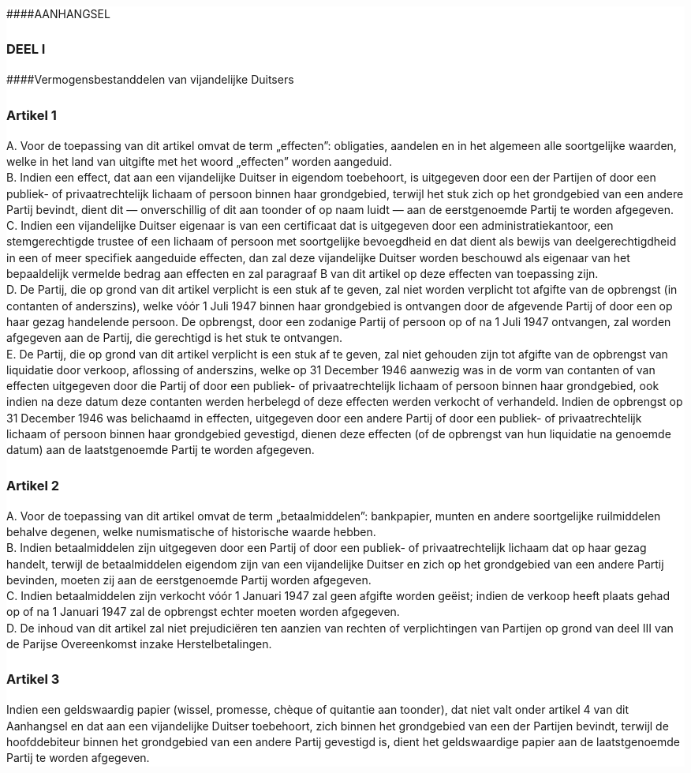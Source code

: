 ####AANHANGSEL

### DEEL  I  

####Vermogensbestanddelen van vijandelijke Duitsers

### Artikel  1  

A.  Voor de toepassing van dit artikel omvat de term „effecten”: obligaties, aandelen en in het algemeen alle soortgelijke waarden, welke in het land van uitgifte met het woord „effecten” worden aangeduid.   
B.  Indien een effect, dat aan een vijandelijke Duitser in eigendom toebehoort, is uitgegeven door een der Partijen of door een publiek- of privaatrechtelijk lichaam of persoon binnen haar grondgebied, terwijl het stuk zich op het grondgebied van een andere Partij bevindt, dient dit — onverschillig of dit aan toonder of op naam luidt — aan de eerstgenoemde Partij te worden afgegeven.   
C.  Indien een vijandelijke Duitser eigenaar is van een certificaat dat is uitgegeven door een administratiekantoor, een stemgerechtigde trustee of een lichaam of persoon met soortgelijke bevoegdheid en dat dient als bewijs van deelgerechtigdheid in een of meer specifiek aangeduide effecten, dan zal deze vijandelijke Duitser worden beschouwd als eigenaar van het bepaaldelijk vermelde bedrag aan effecten en zal paragraaf B van dit artikel op deze effecten van toepassing zijn.   
D.  De Partij, die op grond van dit artikel verplicht is een stuk af te geven, zal niet worden verplicht tot afgifte van de opbrengst (in contanten of anderszins), welke vóór 1 Juli 1947 binnen haar grondgebied is ontvangen door de afgevende Partij of door een op haar gezag handelende persoon. De opbrengst, door een zodanige Partij of persoon op of na 1 Juli 1947 ontvangen, zal worden afgegeven aan de Partij, die gerechtigd is het stuk te ontvangen.   
E.  De Partij, die op grond van dit artikel verplicht is een stuk af te geven, zal niet gehouden zijn tot afgifte van de opbrengst van liquidatie door verkoop, aflossing of anderszins, welke op 31 December 1946 aanwezig was in de vorm van contanten of van effecten uitgegeven door die Partij of door een publiek- of privaatrechtelijk lichaam of persoon binnen haar grondgebied, ook indien na deze datum deze contanten werden herbelegd of deze effecten werden verkocht of verhandeld. Indien de opbrengst op 31 December 1946 was belichaamd in effecten, uitgegeven door een andere Partij of door een publiek- of privaatrechtelijk lichaam of persoon binnen haar grondgebied gevestigd, dienen deze effecten (of de opbrengst van hun liquidatie na genoemde datum) aan de laatstgenoemde Partij te worden afgegeven.   

### Artikel  2  

A.  Voor de toepassing van dit artikel omvat de term „betaalmiddelen”: bankpapier, munten en andere soortgelijke ruilmiddelen behalve degenen, welke numismatische of historische waarde hebben.   
B.  Indien betaalmiddelen zijn uitgegeven door een Partij of door een publiek- of privaatrechtelijk lichaam dat op haar gezag handelt, terwijl de betaalmiddelen eigendom zijn van een vijandelijke Duitser en zich op het grondgebied van een andere Partij bevinden, moeten zij aan de eerstgenoemde Partij worden afgegeven.   
C.  Indien betaalmiddelen zijn verkocht vóór 1 Januari 1947 zal geen afgifte worden geëist; indien de verkoop heeft plaats gehad op of na 1 Januari 1947 zal de opbrengst echter moeten worden afgegeven.   
D.  De inhoud van dit artikel zal niet prejudiciëren ten aanzien van rechten of verplichtingen van Partijen op grond van deel III van de Parijse Overeenkomst inzake Herstelbetalingen.   

### Artikel  3  

Indien een geldswaardig papier (wissel, promesse, chèque of quitantie aan toonder), dat niet valt onder artikel 4 van dit Aanhangsel en dat aan een vijandelijke Duitser toebehoort, zich binnen het grondgebied van een der Partijen bevindt, terwijl de hoofddebiteur binnen het grondgebied van een andere Partij gevestigd is, dient het geldswaardige papier aan de laatstgenoemde Partij te worden afgegeven.  
